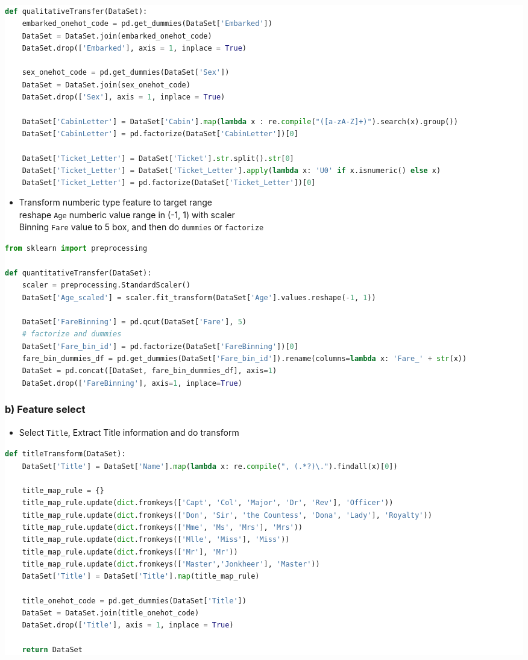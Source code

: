 ```python
def qualitativeTransfer(DataSet):    
    embarked_onehot_code = pd.get_dummies(DataSet['Embarked'])
    DataSet = DataSet.join(embarked_onehot_code)
    DataSet.drop(['Embarked'], axis = 1, inplace = True)
    
    sex_onehot_code = pd.get_dummies(DataSet['Sex'])
    DataSet = DataSet.join(sex_onehot_code)
    DataSet.drop(['Sex'], axis = 1, inplace = True)
    
    DataSet['CabinLetter'] = DataSet['Cabin'].map(lambda x : re.compile("([a-zA-Z]+)").search(x).group())
    DataSet['CabinLetter'] = pd.factorize(DataSet['CabinLetter'])[0]    
        
    DataSet['Ticket_Letter'] = DataSet['Ticket'].str.split().str[0]
    DataSet['Ticket_Letter'] = DataSet['Ticket_Letter'].apply(lambda x: 'U0' if x.isnumeric() else x)
    DataSet['Ticket_Letter'] = pd.factorize(DataSet['Ticket_Letter'])[0]
```

* Transform numberic type feature to target range      
reshape `Age` numberic value range in (-1, 1) with scaler   
Binning `Fare` value to 5 box, and then do `dummies` or `factorize`    

```python
from sklearn import preprocessing

def quantitativeTransfer(DataSet):
    scaler = preprocessing.StandardScaler()
    DataSet['Age_scaled'] = scaler.fit_transform(DataSet['Age'].values.reshape(-1, 1))
        
    DataSet['FareBinning'] = pd.qcut(DataSet['Fare'], 5) 
    # factorize and dummies 
    DataSet['Fare_bin_id'] = pd.factorize(DataSet['FareBinning'])[0] 
    fare_bin_dummies_df = pd.get_dummies(DataSet['Fare_bin_id']).rename(columns=lambda x: 'Fare_' + str(x))
    DataSet = pd.concat([DataSet, fare_bin_dummies_df], axis=1)
    DataSet.drop(['FareBinning'], axis=1, inplace=True)
```

### b) Feature select  

* Select `Title`, Extract Title information and do transform

```python
def titleTransform(DataSet):
    DataSet['Title'] = DataSet['Name'].map(lambda x: re.compile(", (.*?)\.").findall(x)[0])
        
    title_map_rule = {}
    title_map_rule.update(dict.fromkeys(['Capt', 'Col', 'Major', 'Dr', 'Rev'], 'Officer'))
    title_map_rule.update(dict.fromkeys(['Don', 'Sir', 'the Countess', 'Dona', 'Lady'], 'Royalty'))
    title_map_rule.update(dict.fromkeys(['Mme', 'Ms', 'Mrs'], 'Mrs'))
    title_map_rule.update(dict.fromkeys(['Mlle', 'Miss'], 'Miss'))
    title_map_rule.update(dict.fromkeys(['Mr'], 'Mr'))
    title_map_rule.update(dict.fromkeys(['Master','Jonkheer'], 'Master'))
    DataSet['Title'] = DataSet['Title'].map(title_map_rule)
    
    title_onehot_code = pd.get_dummies(DataSet['Title'])
    DataSet = DataSet.join(title_onehot_code)
    DataSet.drop(['Title'], axis = 1, inplace = True)

    return DataSet
```
